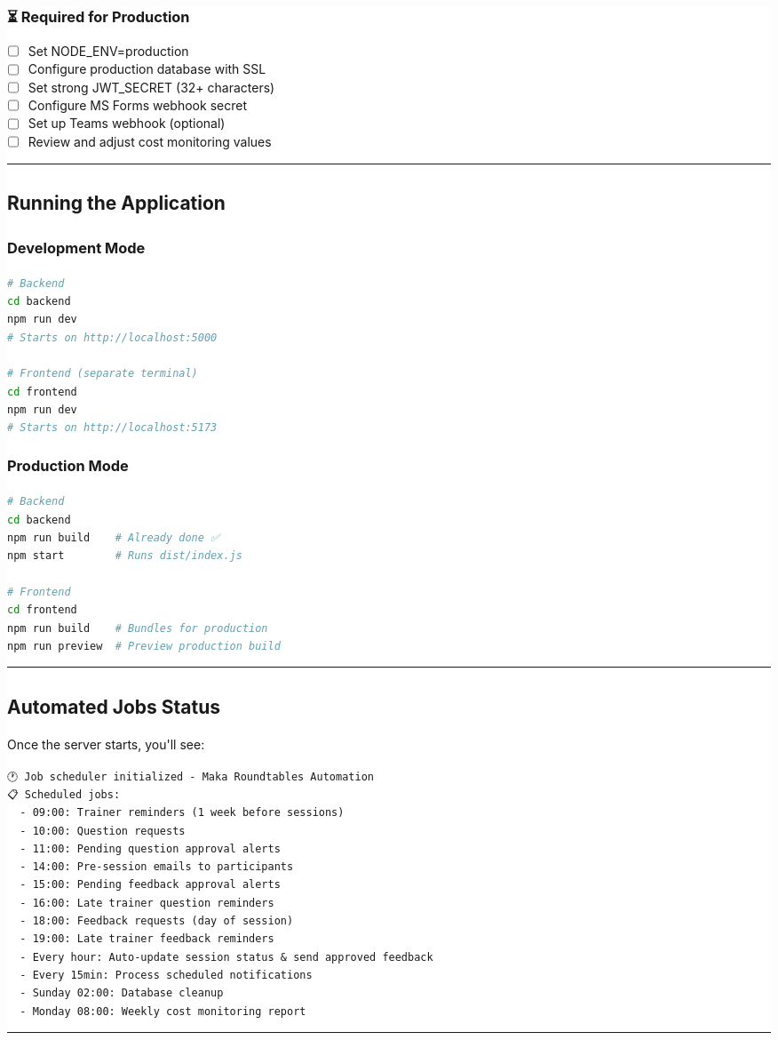 ### ⏳ Required for Production

- [ ] Set NODE_ENV=production
- [ ] Configure production database with SSL
- [ ] Set strong JWT_SECRET (32+ characters)
- [ ] Configure MS Forms webhook secret
- [ ] Set up Teams webhook (optional)
- [ ] Review and adjust cost monitoring values

---

## Running the Application

### Development Mode

```bash
# Backend
cd backend
npm run dev
# Starts on http://localhost:5000

# Frontend (separate terminal)
cd frontend
npm run dev
# Starts on http://localhost:5173
```

### Production Mode

```bash
# Backend
cd backend
npm run build    # Already done ✅
npm start        # Runs dist/index.js

# Frontend
cd frontend
npm run build    # Bundles for production
npm run preview  # Preview production build
```

---

## Automated Jobs Status

Once the server starts, you'll see:

```
🕐 Job scheduler initialized - Maka Roundtables Automation
📋 Scheduled jobs:
  - 09:00: Trainer reminders (1 week before sessions)
  - 10:00: Question requests
  - 11:00: Pending question approval alerts
  - 14:00: Pre-session emails to participants
  - 15:00: Pending feedback approval alerts
  - 16:00: Late trainer question reminders
  - 18:00: Feedback requests (day of session)
  - 19:00: Late trainer feedback reminders
  - Every hour: Auto-update session status & send approved feedback
  - Every 15min: Process scheduled notifications
  - Sunday 02:00: Database cleanup
  - Monday 08:00: Weekly cost monitoring report
```

---